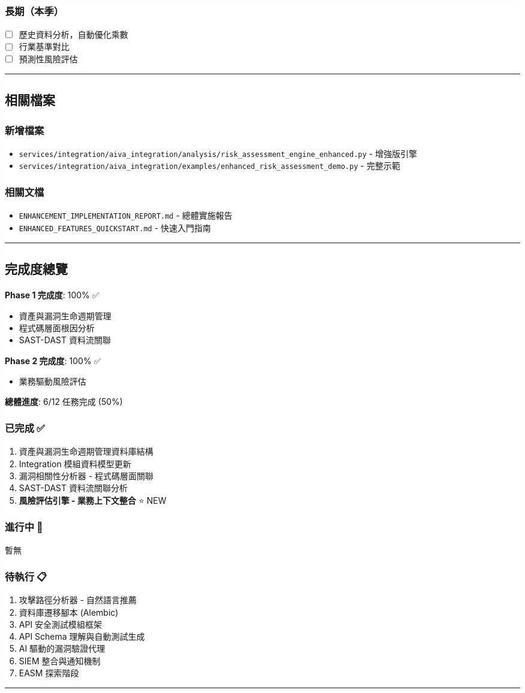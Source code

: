 ### 長期（本季）

- [ ] 歷史資料分析，自動優化乘數
- [ ] 行業基準對比
- [ ] 預測性風險評估

---

## 相關檔案

### 新增檔案

- `services/integration/aiva_integration/analysis/risk_assessment_engine_enhanced.py` - 增強版引擎
- `services/integration/aiva_integration/examples/enhanced_risk_assessment_demo.py` - 完整示範

### 相關文檔

- `ENHANCEMENT_IMPLEMENTATION_REPORT.md` - 總體實施報告
- `ENHANCED_FEATURES_QUICKSTART.md` - 快速入門指南

---

## 完成度總覽

**Phase 1 完成度**: 100% ✅  
- 資產與漏洞生命週期管理
- 程式碼層面根因分析
- SAST-DAST 資料流關聯

**Phase 2 完成度**: 100% ✅  
- 業務驅動風險評估

**總體進度**: 6/12 任務完成 (50%)

### 已完成 ✅

1. 資產與漏洞生命週期管理資料庫結構
2. Integration 模組資料模型更新
3. 漏洞相關性分析器 - 程式碼層面關聯
4. SAST-DAST 資料流關聯分析
5. **風險評估引擎 - 業務上下文整合** ⭐ NEW

### 進行中 🔄

暫無

### 待執行 📋

1. 攻擊路徑分析器 - 自然語言推薦
2. 資料庫遷移腳本 (Alembic)
3. API 安全測試模組框架
4. API Schema 理解與自動測試生成
5. AI 驅動的漏洞驗證代理
6. SIEM 整合與通知機制
7. EASM 探索階段

---